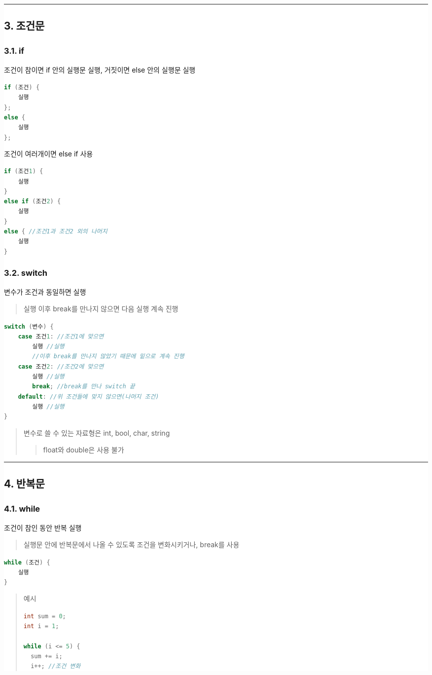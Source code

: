 ```c
```
***
## 3. 조건문
### 3.1. if
조건이 참이면 if 안의 실행문 실행, 거짓이면 else 안의 실행문 실행
```c
if (조건) {
    실행
};
else {
    실행
};
```
조건이 여러개이면 else if 사용
```c
if (조건1) {
    실행
}
else if (조건2) {
    실행
}
else { //조건1과 조건2 외의 나머지
    실행
}
```
### 3.2. switch
변수가 조건과 동일하면 실행
>실행 이후 break를 만나지 않으면 다음 실행 계속 진행
```c
switch (변수) {
    case 조건1: //조건1에 맞으면
        실행 //실행
        //이후 break를 만나지 않았기 때문에 밑으로 계속 진행
    case 조건2: //조건2에 맞으면
        실행 //실행
        break; //break를 만나 switch 끝
    default: //위 조건들에 맞지 않으면(나머지 조건)
        실행 //실행
}
```
>변수로 쓸 수 있는 자료형은 int, bool, char, string
>>float와 double은 사용 불가
***
## 4. 반복문
### 4.1. while
조건이 참인 동안 반복 실행
>실행문 안에 반복문에서 나올 수 있도록 조건을 변화시키거나, break를 사용
```c 
while (조건) {
    실행
}
```
>예시
>```c
>int sum = 0;
>int i = 1;
>
>while (i <= 5) {
>   sum += i;
>   i++; //조건 변화